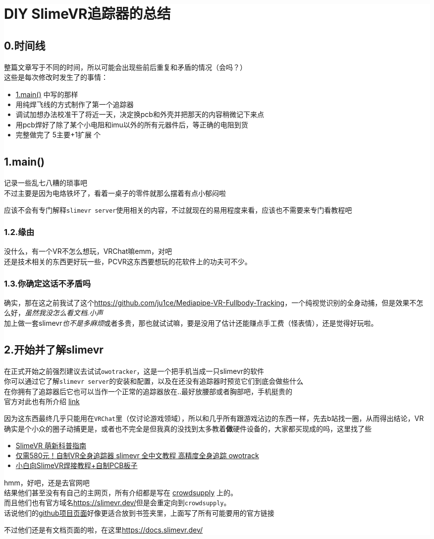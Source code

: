 # DIY SlimeVR追踪器的总结

## 0.时间线

整篇文章写于不同的时间，所以可能会出现些前后重复和矛盾的情况（会吗？）\
这些是每次修改时发生了的事情：

- [1.main()](#1main) 中写的那样
- 用纯焊飞线的方式制作了第一个追踪器
- 调试加想办法校准干了将近一天，决定换pcb和外壳并把那天的内容稍微记下来点
- 用pcb焊好了除了某个小电阻和imu以外的所有元器件后，等正确的电阻到货
- 完整做完了 5主要+1扩展 个

## 1.main()

记录一些乱七八糟的琐事吧\
不过主要是因为电烙铁坏了，看着一桌子的零件就那么摆着有点小郁闷啦

应该不会有专门解释`slimevr server`使用相关的内容，不过就现在的易用程度来看，应该也不需要来专门看教程吧

### 1.2.缘由

没什么，有一个VR不怎么想玩，VRChat嘛emm，对吧\
还是技术相关的东西更好玩一些，PCVR这东西要想玩的花软件上的功夫可不少。

### 1.3.你确定这话不矛盾吗

确实，那在这之前我试了这个<https://github.com/ju1ce/Mediapipe-VR-Fullbody-Tracking>，一个纯视觉识别的全身动捕，但是效果不怎么好，*虽然我没怎么看文档.小声*\
加上做一套slimevr*也不是多麻烦*或者多贵，那也就试试嘛，要是没用了估计还能赚点手工费（怪表情），还是觉得好玩啦。

## 2.开始并了解slimevr

在正式开始之前强烈建议去试试`owotracker`，这是一个把手机当成一只slimevr的软件\
你可以通过它了解`slimevr server`的安装和配置，以及在还没有追踪器时预览它们到底会做些什么\
在你拥有了追踪器后它也可以当作一个正常的追踪器放在..最好放腰部或者胸部吧，手机挺贵的\
官方对此也有所介绍 [link](https://docs.slimevr.dev/tools/owoTrack.html)

因为这东西最终几乎只能用在`VRChat`里（仅讨论游戏领域），所以和几乎所有跟游戏沾边的东西一样，先去b站找一圈，从而得出结论，VR确实是个小众的圈子动捕更是，或者也不完全是但我真的没找到太多教着**做**硬件设备的，大家都买现成的吗，这里找了些

- [SlimeVR 萌新科普指南](https://www.bilibili.com/video/BV13T41177Kh)
- [仅需580元！自制VR全身追踪器 slimevr 全中文教程 高精度全身追踪 owotrack](https://www.bilibili.com/video/BV1ZR4y1H75i)
- [小白向SlimeVR焊接教程+自制PCB板子](https://www.bilibili.com/video/BV1WF411P7MM)

hmm，好吧，还是去官网吧\
结果他们甚至没有有自己的主网页，所有介绍都是写在 [crowdsupply](https://www.crowdsupply.com/slimevr/slimevr-full-body-tracker) 上的。\
而且他们也有官方域名<https://slimevr.dev/>但是会重定向到`crowdsupply`。\
话说他们的[github项目页面](https://github.com/SlimeVR)好像更适合放到书签夹里，上面写了所有可能要用的官方链接

不过他们还是有文档页面的啦，在这里<https://docs.slimevr.dev/>
